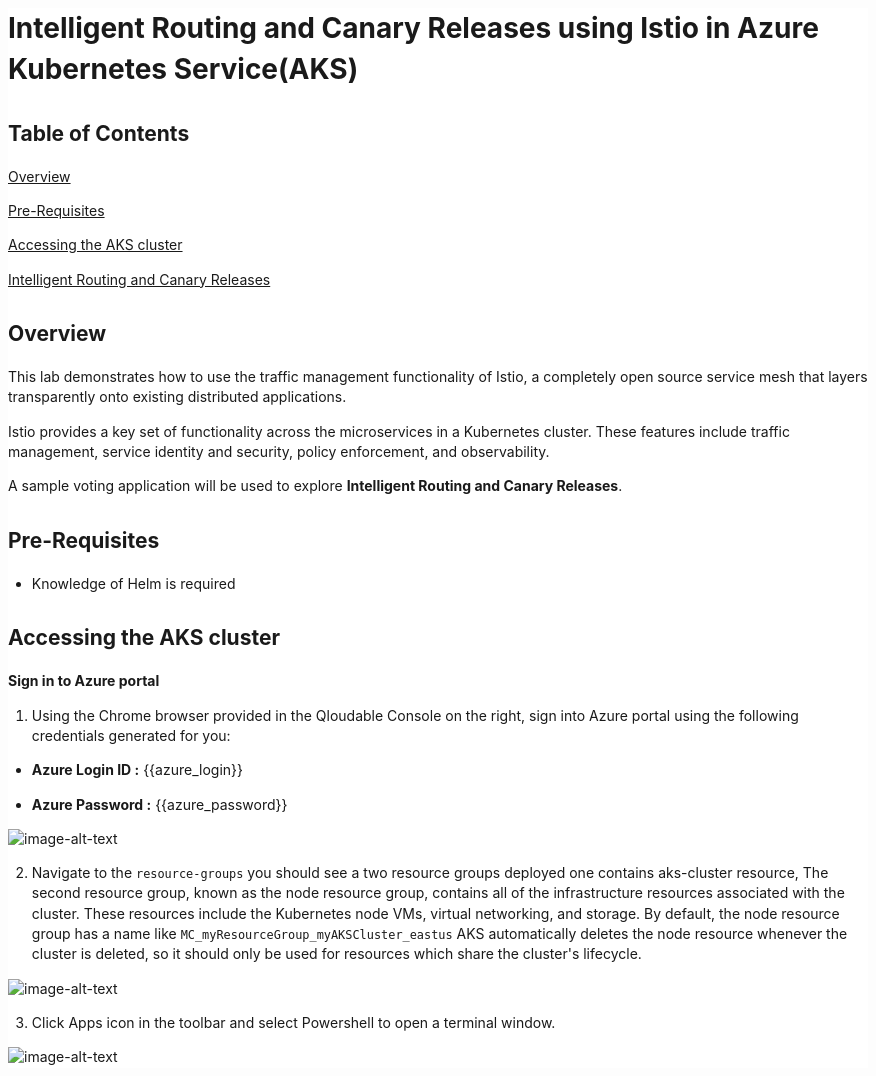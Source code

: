 # Intelligent Routing and Canary Releases using Istio in Azure Kubernetes Service(AKS)

## Table of Contents

[Overview](#overview)

[Pre-Requisites](#pre-requisites)

[Accessing the AKS cluster](#accessing-the-aks-cluster)

[Intelligent Routing and Canary Releases](#intelligent-routing-and-canary-releases)

## Overview

This lab demonstrates how to use the traffic management functionality of Istio, a completely open source service mesh that layers transparently onto existing distributed applications. 

Istio provides a key set of functionality across the microservices in a Kubernetes cluster. These features include traffic management, service identity and security, policy enforcement, and observability.

A sample voting application will be used to explore **Intelligent Routing and Canary Releases**.


## Pre-Requisites

* Knowledge of Helm is required

## Accessing the AKS cluster

**Sign in to Azure portal**

1. Using the Chrome browser provided in the Qloudable Console on the right, sign into Azure portal using the following credentials generated for you:

* **Azure Login ID :** {{azure_login}}

* **Azure Password :** {{azure_password}}

<img src="https://qloudableassets.blob.core.windows.net/aks/images%20for%20aks/aks%20images/landingpage.PNG?st=2019-10-16T09%3A58%3A17Z&se=2022-10-17T09%3A58%3A00Z&sp=rl&sv=2018-03-28&sr=b&sig=CUJ%2B2tK4s25F%2BL88voMTtzpAM8obbAYafLnFYsuYOzc%3D" alt="image-alt-text">

2. Navigate to the `resource-groups` you should see a two resource groups deployed one contains aks-cluster resource, The second resource group, known as the node resource group, contains all of the infrastructure resources associated with the cluster. These resources include the Kubernetes node VMs, virtual networking, and storage. By default, the node resource group has a name like `MC_myResourceGroup_myAKSCluster_eastus` AKS automatically deletes the node resource whenever the cluster is deleted, so it should only be used for resources which share the cluster's lifecycle.

<img src="https://qloudableassets.blob.core.windows.net/aks/images%20for%20aks/aks%20images/resource-group.png?st=2019-10-16T10%3A11%3A16Z&se=2022-10-17T10%3A11%3A00Z&sp=rl&sv=2018-03-28&sr=b&sig=%2FZ9OfMLVZesJZ%2FWe5PN5Y1cTlpJnZB9HKcM9%2B7k%2F6AI%3D" alt="image-alt-text">

3. Click Apps icon in the toolbar and select Powershell to open a terminal window.

<img src="https://qloudableassets.blob.core.windows.net/aks/images%20for%20EKS/e1.png?st=2019-10-16T10%3A37%3A05Z&se=2022-10-17T10%3A37%3A00Z&sp=rl&sv=2018-03-28&sr=b&sig=ovJqaeJVkF09fPiC9U3qAw%2Bjgya3oWbPwDeFToeaGQY%3D" alt="image-alt-text">
